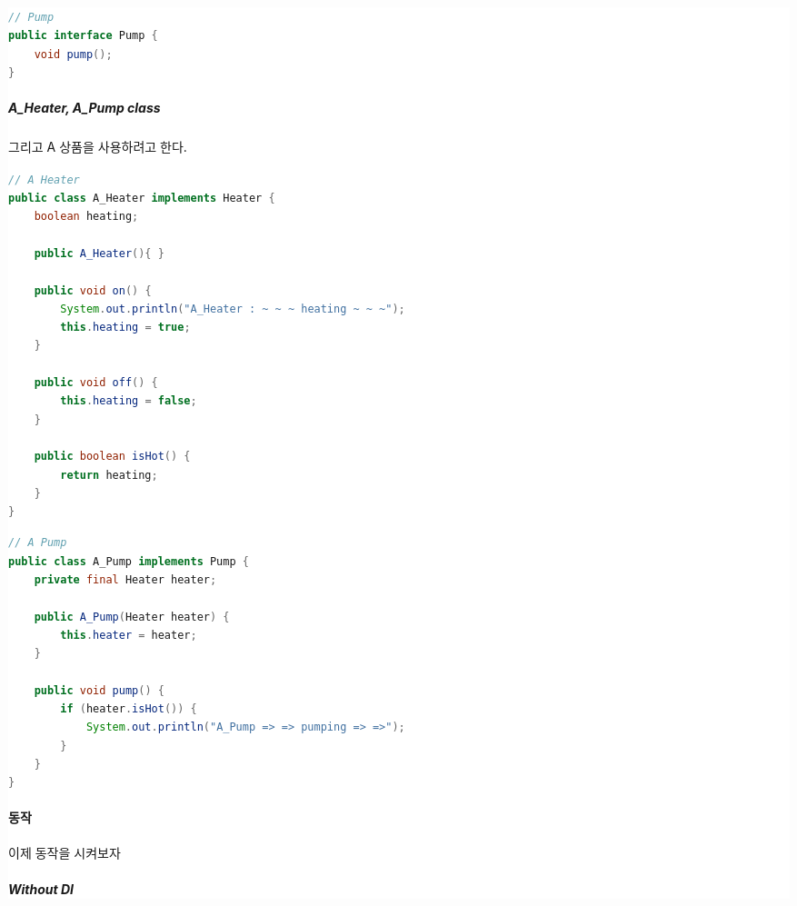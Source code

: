 ```java
// Pump
public interface Pump {
    void pump();
}
```

##### A_Heater, A_Pump class
그리고 A 상품을 사용하려고 한다.

```java
// A Heater
public class A_Heater implements Heater {
    boolean heating;

    public A_Heater(){ }

    public void on() {
        System.out.println("A_Heater : ~ ~ ~ heating ~ ~ ~");
        this.heating = true;
    }

    public void off() {
        this.heating = false;
    }

    public boolean isHot() {
        return heating;
    }
}
```

```java
// A Pump
public class A_Pump implements Pump {
    private final Heater heater;

    public A_Pump(Heater heater) {
        this.heater = heater;
    }

    public void pump() {
        if (heater.isHot()) {
            System.out.println("A_Pump => => pumping => =>");
        }
    }
}
```

#### 동작

이제 동작을 시켜보자

##### Without DI
